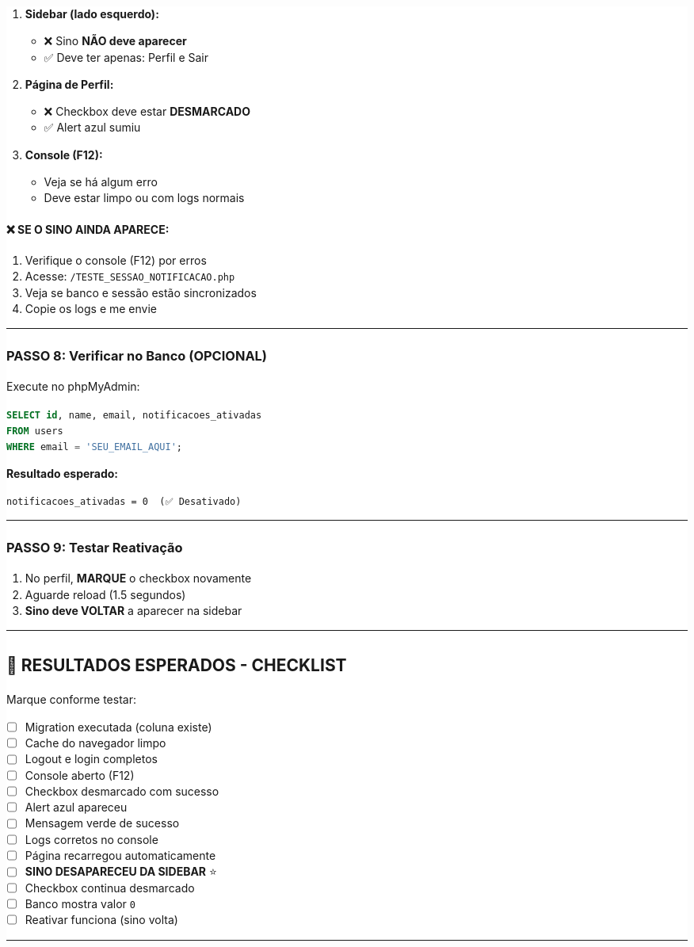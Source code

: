 1. **Sidebar (lado esquerdo):**
   - ❌ Sino **NÃO deve aparecer**
   - ✅ Deve ter apenas: Perfil e Sair

2. **Página de Perfil:**
   - ❌ Checkbox deve estar **DESMARCADO**
   - ✅ Alert azul sumiu

3. **Console (F12):**
   - Veja se há algum erro
   - Deve estar limpo ou com logs normais

#### **❌ SE O SINO AINDA APARECE:**

1. Verifique o console (F12) por erros
2. Acesse: `/TESTE_SESSAO_NOTIFICACAO.php`
3. Veja se banco e sessão estão sincronizados
4. Copie os logs e me envie

---

### **PASSO 8: Verificar no Banco (OPCIONAL)**

Execute no phpMyAdmin:

```sql
SELECT id, name, email, notificacoes_ativadas 
FROM users 
WHERE email = 'SEU_EMAIL_AQUI';
```

**Resultado esperado:**
```
notificacoes_ativadas = 0  (✅ Desativado)
```

---

### **PASSO 9: Testar Reativação**

1. No perfil, **MARQUE** o checkbox novamente
2. Aguarde reload (1.5 segundos)
3. **Sino deve VOLTAR** a aparecer na sidebar

---

## 🎯 RESULTADOS ESPERADOS - CHECKLIST

Marque conforme testar:

- [ ] Migration executada (coluna existe)
- [ ] Cache do navegador limpo
- [ ] Logout e login completos
- [ ] Console aberto (F12)
- [ ] Checkbox desmarcado com sucesso
- [ ] Alert azul apareceu
- [ ] Mensagem verde de sucesso
- [ ] Logs corretos no console
- [ ] Página recarregou automaticamente
- [ ] **SINO DESAPARECEU DA SIDEBAR** ⭐
- [ ] Checkbox continua desmarcado
- [ ] Banco mostra valor `0`
- [ ] Reativar funciona (sino volta)

---